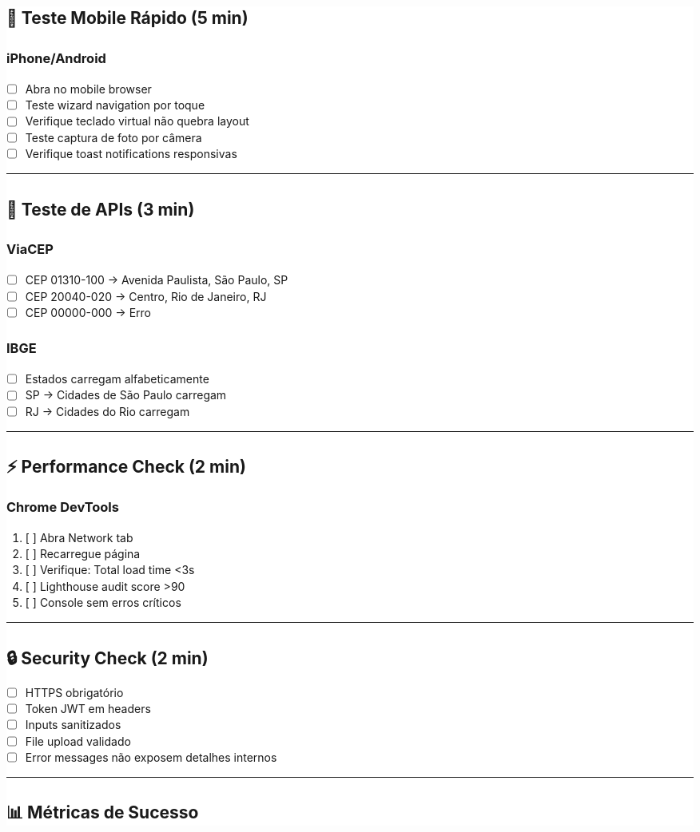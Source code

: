 
## 📱 Teste Mobile Rápido (5 min)

### iPhone/Android
- [ ] Abra no mobile browser
- [ ] Teste wizard navigation por toque
- [ ] Verifique teclado virtual não quebra layout
- [ ] Teste captura de foto por câmera
- [ ] Verifique toast notifications responsivas

---

## 🔧 Teste de APIs (3 min)

### ViaCEP
- [ ] CEP 01310-100 → Avenida Paulista, São Paulo, SP
- [ ] CEP 20040-020 → Centro, Rio de Janeiro, RJ
- [ ] CEP 00000-000 → Erro

### IBGE
- [ ] Estados carregam alfabeticamente
- [ ] SP → Cidades de São Paulo carregam
- [ ] RJ → Cidades do Rio carregam

---

## ⚡ Performance Check (2 min)

### Chrome DevTools
1. [ ] Abra Network tab
2. [ ] Recarregue página
3. [ ] Verifique: Total load time <3s
4. [ ] Lighthouse audit score >90
5. [ ] Console sem erros críticos

---

## 🔒 Security Check (2 min)

- [ ] HTTPS obrigatório
- [ ] Token JWT em headers
- [ ] Inputs sanitizados
- [ ] File upload validado
- [ ] Error messages não exposem detalhes internos

---

## 📊 Métricas de Sucesso
